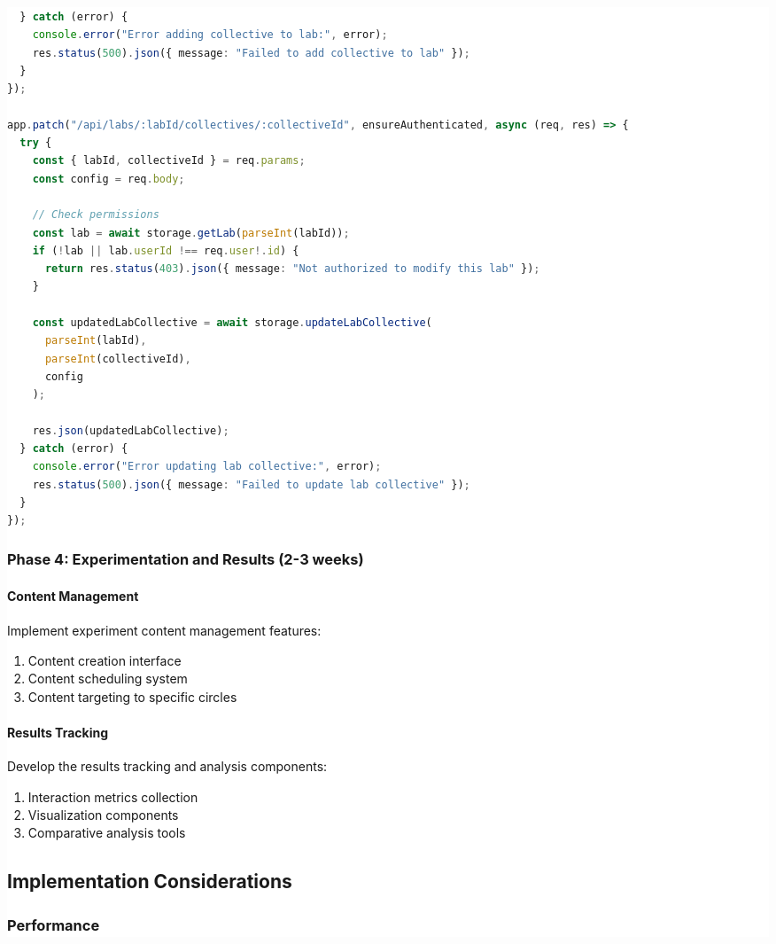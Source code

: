 ```typescript
  } catch (error) {
    console.error("Error adding collective to lab:", error);
    res.status(500).json({ message: "Failed to add collective to lab" });
  }
});

app.patch("/api/labs/:labId/collectives/:collectiveId", ensureAuthenticated, async (req, res) => {
  try {
    const { labId, collectiveId } = req.params;
    const config = req.body;
    
    // Check permissions
    const lab = await storage.getLab(parseInt(labId));
    if (!lab || lab.userId !== req.user!.id) {
      return res.status(403).json({ message: "Not authorized to modify this lab" });
    }
    
    const updatedLabCollective = await storage.updateLabCollective(
      parseInt(labId), 
      parseInt(collectiveId), 
      config
    );
    
    res.json(updatedLabCollective);
  } catch (error) {
    console.error("Error updating lab collective:", error);
    res.status(500).json({ message: "Failed to update lab collective" });
  }
});
```

### Phase 4: Experimentation and Results (2-3 weeks)

#### Content Management

Implement experiment content management features:

1. Content creation interface
2. Content scheduling system
3. Content targeting to specific circles

#### Results Tracking

Develop the results tracking and analysis components:

1. Interaction metrics collection
2. Visualization components
3. Comparative analysis tools

## Implementation Considerations

### Performance
